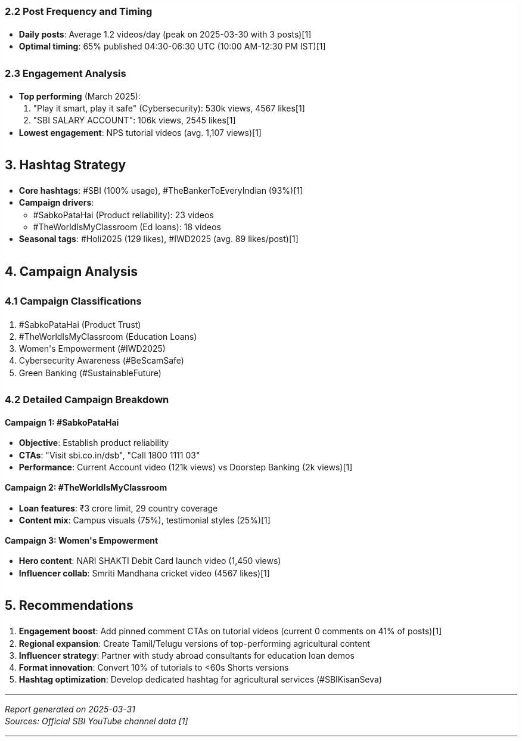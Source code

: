 ### 2.2 Post Frequency and Timing
- **Daily posts**: Average 1.2 videos/day (peak on 2025-03-30 with 3 posts)[1]
- **Optimal timing**: 65% published 04:30-06:30 UTC (10:00 AM-12:30 PM IST)[1]

### 2.3 Engagement Analysis
- **Top performing** (March 2025):
  1. "Play it smart, play it safe" (Cybersecurity): 530k views, 4567 likes[1]
  2. "SBI SALARY ACCOUNT": 106k views, 2545 likes[1]
- **Lowest engagement**: NPS tutorial videos (avg. 1,107 views)[1]

## 3. Hashtag Strategy
- **Core hashtags**: #SBI (100% usage), #TheBankerToEveryIndian (93%)[1]
- **Campaign drivers**:
  - #SabkoPataHai (Product reliability): 23 videos
  - #TheWorldIsMyClassroom (Ed loans): 18 videos
- **Seasonal tags**: #Holi2025 (129 likes), #IWD2025 (avg. 89 likes/post)[1]

## 4. Campaign Analysis

### 4.1 Campaign Classifications
1. #SabkoPataHai (Product Trust)
2. #TheWorldIsMyClassroom (Education Loans)
3. Women's Empowerment (#IWD2025)
4. Cybersecurity Awareness (#BeScamSafe)
5. Green Banking (#SustainableFuture)

### 4.2 Detailed Campaign Breakdown

**Campaign 1: #SabkoPataHai**  
- **Objective**: Establish product reliability
- **CTAs**: "Visit sbi.co.in/dsb", "Call 1800 1111 03"
- **Performance**: Current Account video (121k views) vs Doorstep Banking (2k views)[1]

**Campaign 2: #TheWorldIsMyClassroom**  
- **Loan features**: ₹3 crore limit, 29 country coverage
- **Content mix**: Campus visuals (75%), testimonial styles (25%)[1]

**Campaign 3: Women's Empowerment**  
- **Hero content**: NARI SHAKTI Debit Card launch video (1,450 views)
- **Influencer collab**: Smriti Mandhana cricket video (4567 likes)[1]

## 5. Recommendations
1. **Engagement boost**: Add pinned comment CTAs on tutorial videos (current 0 comments on 41% of posts)[1]
2. **Regional expansion**: Create Tamil/Telugu versions of top-performing agricultural content
3. **Influencer strategy**: Partner with study abroad consultants for education loan demos
4. **Format innovation**: Convert 10% of tutorials to <60s Shorts versions
5. **Hashtag optimization**: Develop dedicated hashtag for agricultural services (#SBIKisanSeva)

---
*Report generated on 2025-03-31*  
*Sources: Official SBI YouTube channel data [1]*

---

